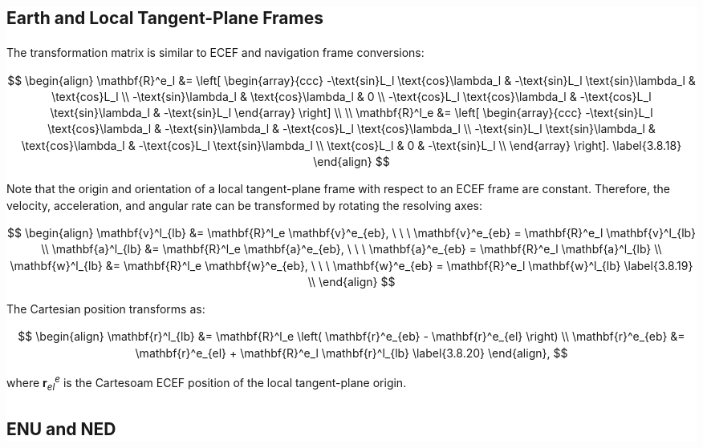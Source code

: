 ## Earth and Local Tangent-Plane Frames

The transformation matrix is similar to ECEF and navigation frame conversions:

$$
\begin{align}
\mathbf{R}^e_l &=
\left[
\begin{array}{ccc}
-\text{sin}L_l \text{cos}\lambda_l & -\text{sin}L_l \text{sin}\lambda_l & \text{cos}L_l \\
-\text{sin}\lambda_l & \text{cos}\lambda_l & 0 \\
-\text{cos}L_l \text{cos}\lambda_l & -\text{cos}L_l \text{sin}\lambda_l & -\text{sin}L_l
\end{array}
\right] \\ \\
\mathbf{R}^l_e
&= 
\left[
\begin{array}{ccc}
-\text{sin}L_l \text{cos}\lambda_l & -\text{sin}\lambda_l & -\text{cos}L_l \text{cos}\lambda_l \\
-\text{sin}L_l \text{sin}\lambda_l & \text{cos}\lambda_l & -\text{cos}L_l \text{sin}\lambda_l  \\
\text{cos}L_l & 0 & -\text{sin}L_l \\
\end{array}
\right]. \label{3.8.18}
\end{align}
$$

Note that the origin and orientation of a local tangent-plane frame with respect to an ECEF frame are constant. Therefore, the velocity, acceleration,
and angular rate can be transformed by rotating the resolving axes:

$$
\begin{align}
\mathbf{v}^l_{lb} &= \mathbf{R}^l_e \mathbf{v}^e_{eb}, \ \ \ \mathbf{v}^e_{eb} = \mathbf{R}^e_l \mathbf{v}^l_{lb} \\
\mathbf{a}^l_{lb} &= \mathbf{R}^l_e \mathbf{a}^e_{eb}, \ \ \ \mathbf{a}^e_{eb} = \mathbf{R}^e_l \mathbf{a}^l_{lb} \\
\mathbf{w}^l_{lb} &= \mathbf{R}^l_e \mathbf{w}^e_{eb}, \ \ \ \mathbf{w}^e_{eb} = \mathbf{R}^e_l \mathbf{w}^l_{lb} \label{3.8.19} \\
\end{align}
$$

The Cartesian position transforms as:

$$
\begin{align}
\mathbf{r}^l_{lb} &= \mathbf{R}^l_e \left( \mathbf{r}^e_{eb} - \mathbf{r}^e_{el} \right) \\
\mathbf{r}^e_{eb} &= \mathbf{r}^e_{el} + \mathbf{R}^e_l \mathbf{r}^l_{lb} \label{3.8.20}
\end{align},
$$

where $\mathbf{r}^e_{el}$ is the Cartesoam ECEF position of the local tangent-plane origin.

## ENU and NED
